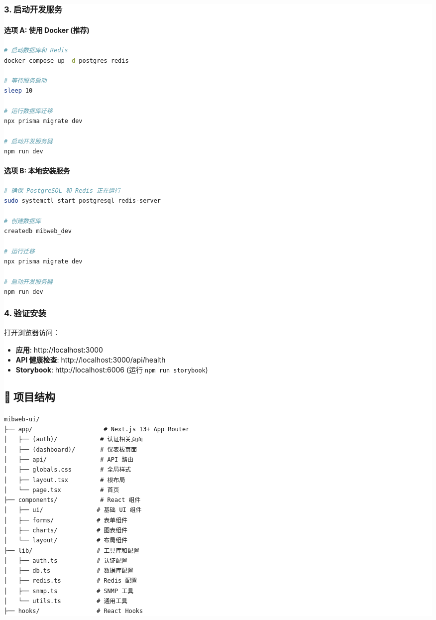 ### 3. 启动开发服务

#### 选项 A: 使用 Docker (推荐)

```bash
# 启动数据库和 Redis
docker-compose up -d postgres redis

# 等待服务启动
sleep 10

# 运行数据库迁移
npx prisma migrate dev

# 启动开发服务器
npm run dev
```

#### 选项 B: 本地安装服务

```bash
# 确保 PostgreSQL 和 Redis 正在运行
sudo systemctl start postgresql redis-server

# 创建数据库
createdb mibweb_dev

# 运行迁移
npx prisma migrate dev

# 启动开发服务器
npm run dev
```

### 4. 验证安装

打开浏览器访问：

- **应用**: http://localhost:3000
- **API 健康检查**: http://localhost:3000/api/health
- **Storybook**: http://localhost:6006 (运行 `npm run storybook`)

## 📁 项目结构

```
mibweb-ui/
├── app/                    # Next.js 13+ App Router
│   ├── (auth)/            # 认证相关页面
│   ├── (dashboard)/       # 仪表板页面
│   ├── api/               # API 路由
│   ├── globals.css        # 全局样式
│   ├── layout.tsx         # 根布局
│   └── page.tsx           # 首页
├── components/            # React 组件
│   ├── ui/               # 基础 UI 组件
│   ├── forms/            # 表单组件
│   ├── charts/           # 图表组件
│   └── layout/           # 布局组件
├── lib/                  # 工具库和配置
│   ├── auth.ts           # 认证配置
│   ├── db.ts             # 数据库配置
│   ├── redis.ts          # Redis 配置
│   ├── snmp.ts           # SNMP 工具
│   └── utils.ts          # 通用工具
├── hooks/                # React Hooks
```